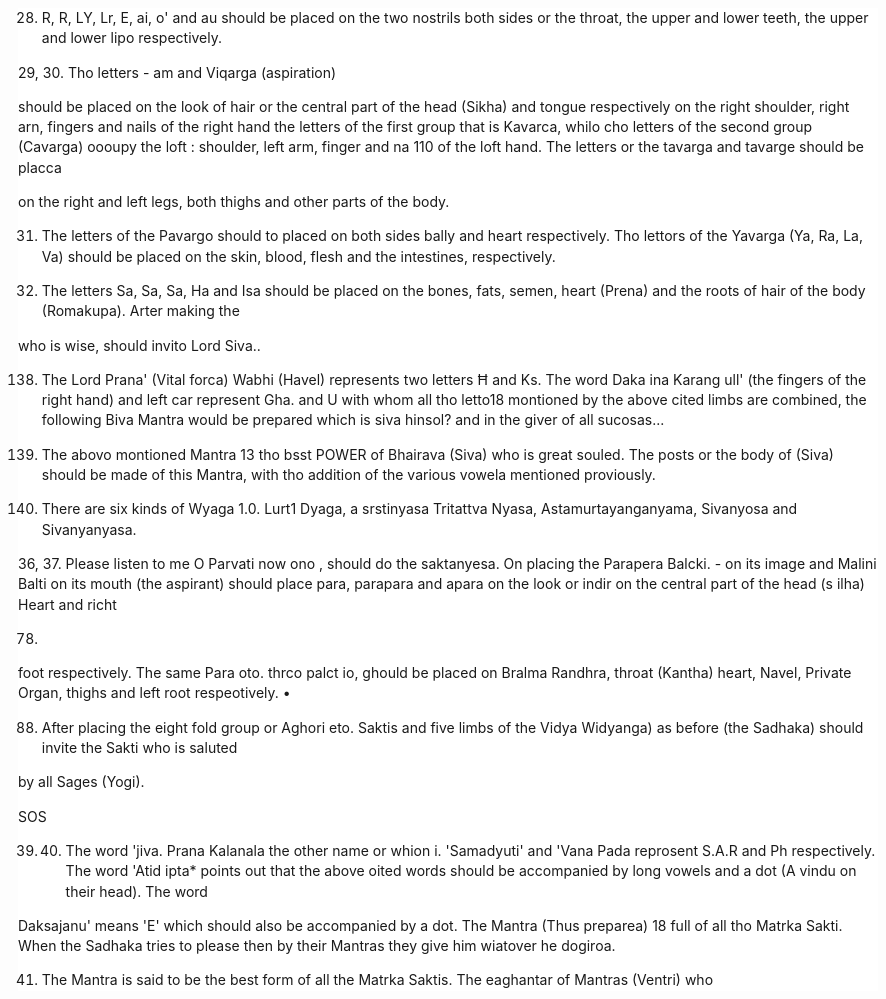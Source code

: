 28. R, R, LY, Lr, E, ai, o' and au should be placed on the two nostrils both sides or the throat, the upper and lower teeth, the upper and lower lipo respectively. 

29, 30. Tho letters - am and Viqarga (aspiration) 

should be placed on the look of hair or the central part of the head (Sikha) and tongue respectively on the right shoulder, right arn, fingers and nails of the right hand the letters of the first group that is Kavarca, whilo cho letters of the second group (Cavarga) oooupy the loft : shoulder, left arm, finger and na 110 of the loft hand. The letters or the tavarga and tavarge should be placca 

on the right and left legs, both thighs and other parts of the body. 

31. The letters of the Pavargo should to placed on both sides bally and heart respectively. Tho lettors of the Yavarga (Ya, Ra, La, Va) should be placed on the skin, blood, flesh and the intestines, respectively. 

82. The letters Sa, Sa, Sa, Ha and Isa should be placed on the bones, fats, semen, heart (Prena) and the roots of hair of the body (Romakupa). Arter making the 

who is wise, should invito Lord Siva.. 

138. The Lord Prana' (Vital forca) Wabhi (Havel) represents two letters Ħ and Ks. The word Daka ina Karang ull' (the fingers of the right hand) and left car represent Gha. and U with whom all tho letto18 montioned by the above cited limbs are combined, the following Biva Mantra would be prepared which is siva hinsol? and in the giver of all sucosas... 

34. The abovo montioned Mantra 13 tho bsst POWER of Bhairava (Siva) who is great souled. The posts or the body of (Siva) should be made of this Mantra, with tho addition of the various vowela mentioned proviously. 

85. There are six kinds of Wyaga 1.0. Lurt1 Dyaga, a srstinyasa Tritattva Nyasa, Astamurtayanganyama, Sivanyosa and Sivanyanyasa. 

36, 37. Please listen to me O Parvati now ono , should do the saktanyesa. On placing the Parapera Balcki. - on its image and Malini Balti on its mouth (the aspirant) should place para, parapara and apara on the look or indir on the central part of the head (s ilha) Heart and richt 

78. 

foot respectively. The same Para oto. thrco palct io, ghould be placed on Bralma Randhra, throat (Kantha) heart, Navel, Private Organ, thighs and left root respeotively. • 

88. After placing the eight fold group or Aghori eto. Saktis and five limbs of the Vidya Widyanga) as before (the Sadhaka) should invite the Sakti who is saluted 

by all Sages (Yogi). 

SOS 

39. 40. The word 'jiva. Prana Kalanala the other name or whion i. 'Samadyuti' and 'Vana Pada reprosent S.A.R and Ph respectively. The word 'Atid ipta* points out that the above oited words should be accompanied by long vowels and a dot (A vindu on their head). The word 

Daksajanu' means 'E' which should also be accompanied by a dot. The Mantra (Thus preparea) 18 full of all tho Matrka Sakti. When the Sadhaka tries to please then by their Mantras they give him wiatover he dogiroa. 

41. The Mantra is said to be the best form of all the Matrka Saktis. The eaghantar of Mantras (Ventri) who 

